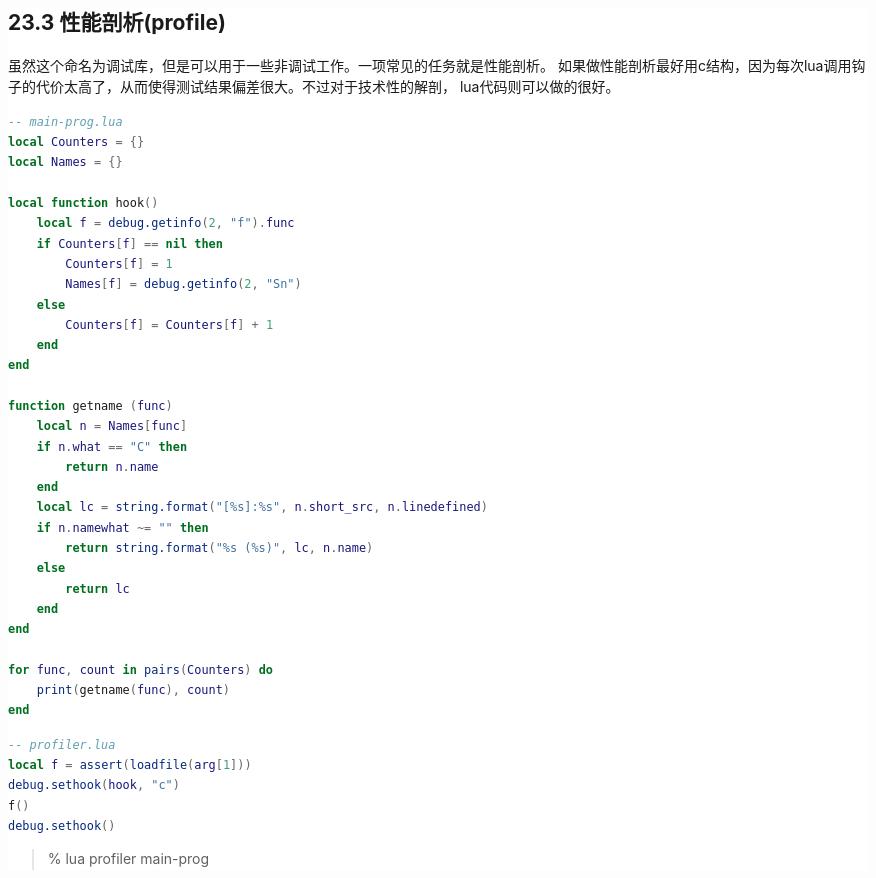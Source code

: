 ## 23\.3 性能剖析(profile)

虽然这个命名为调试库，但是可以用于一些非调试工作。一项常见的任务就是性能剖析。
如果做性能剖析最好用c结构，因为每次lua调用钩子的代价太高了，从而使得测试结果偏差很大。不过对于技术性的解剖，
lua代码则可以做的很好。

```lua
-- main-prog.lua
local Counters = {}
local Names = {}

local function hook()
	local f = debug.getinfo(2, "f").func
	if Counters[f] == nil then
		Counters[f] = 1
		Names[f] = debug.getinfo(2, "Sn")
	else
		Counters[f] = Counters[f] + 1
	end
end

function getname (func)
	local n = Names[func]
	if n.what == "C" then
		return n.name
	end
	local lc = string.format("[%s]:%s", n.short_src, n.linedefined)
	if n.namewhat ~= "" then
		return string.format("%s (%s)", lc, n.name)
	else
		return lc
	end
end

for func, count in pairs(Counters) do
	print(getname(func), count)
end
```


```lua
-- profiler.lua
local f = assert(loadfile(arg[1]))
debug.sethook(hook, "c")
f()
debug.sethook()
```


> % lua profiler main-prog

